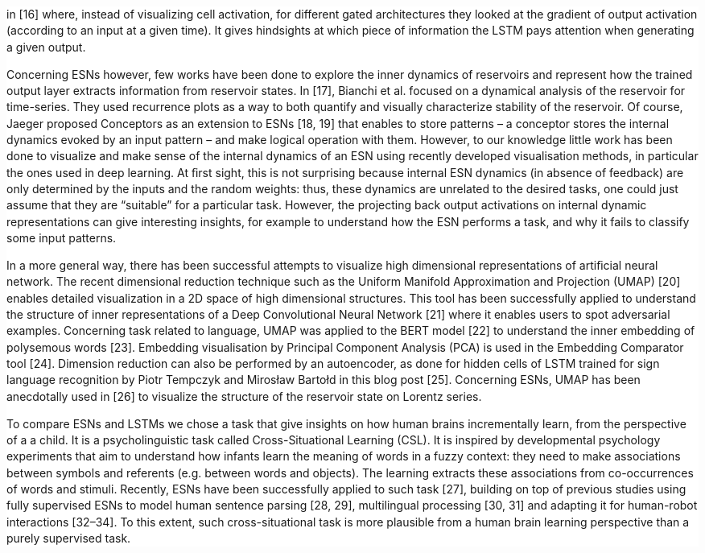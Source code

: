 in [16] where, instead of visualizing cell activation, for different gated architectures they looked at the gradient of output
activation (according to an input at a given time). It gives hindsights at which piece of information the LSTM pays
attention when generating a given output.

Concerning ESNs however, few works have been done to explore the inner dynamics of reservoirs and represent how
the trained output layer extracts information from reservoir states. In [17], Bianchi et al. focused on a dynamical
analysis of the reservoir for time-series. They used recurrence plots as a way to both quantify and visually characterize
stability of the reservoir. Of course, Jaeger proposed Conceptors as an extension to ESNs [18, 19] that enables to store
patterns – a conceptor stores the internal dynamics evoked by an input pattern – and make logical operation with them.
However, to our knowledge little work has been done to visualize and make sense of the internal dynamics of an ESN
using recently developed visualisation methods, in particular the ones used in deep learning. At ﬁrst sight, this is not
surprising because internal ESN dynamics (in absence of feedback) are only determined by the inputs and the random
weights: thus, these dynamics are unrelated to the desired tasks, one could just assume that they are “suitable” for a
particular task. However, the projecting back output activations on internal dynamic representations can give interesting
insights, for example to understand how the ESN performs a task, and why it fails to classify some input patterns.

In a more general way, there has been successful attempts to visualize high dimensional representations of artiﬁcial
neural network. The recent dimensional reduction technique such as the Uniform Manifold Approximation and
Projection (UMAP) [20] enables detailed visualization in a 2D space of high dimensional structures. This tool has been
successfully applied to understand the structure of inner representations of a Deep Convolutional Neural Network [21]
where it enables users to spot adversarial examples. Concerning task related to language, UMAP was applied to
the BERT model [22] to understand the inner embedding of polysemous words [23]. Embedding visualisation by
Principal Component Analysis (PCA) is used in the Embedding Comparator tool [24]. Dimension reduction can also
be performed by an autoencoder, as done for hidden cells of LSTM trained for sign language recognition by Piotr
Tempczyk and Mirosław Bartołd in this blog post [25]. Concerning ESNs, UMAP has been anecdotally used in [26] to
visualize the structure of the reservoir state on Lorentz series.

To compare ESNs and LSTMs we chose a task that give insights on how human brains incrementally learn, from
the perspective of a a child. It is a psycholinguistic task called Cross-Situational Learning (CSL). It is inspired by
developmental psychology experiments that aim to understand how infants learn the meaning of words in a fuzzy
context: they need to make associations between symbols and referents (e.g. between words and objects). The
learning extracts these associations from co-occurrences of words and stimuli. Recently, ESNs have been successfully
applied to such task [27], building on top of previous studies using fully supervised ESNs to model human sentence
parsing [28, 29], multilingual processing [30, 31] and adapting it for human-robot interactions [32–34]. To this extent,
such cross-situational task is more plausible from a human brain learning perspective than a purely supervised task.
